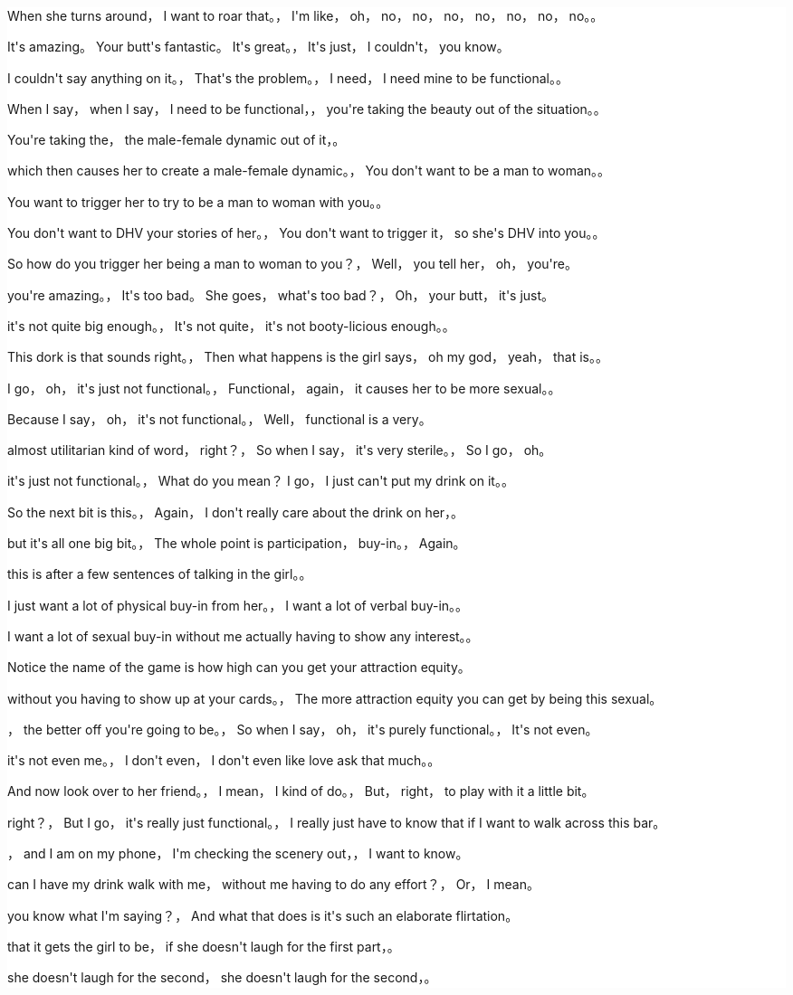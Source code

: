  When she turns around， I want to roar that。， I'm like， oh， no， no， no， no， no， no， no。。

 It's amazing。 Your butt's fantastic。 It's great。， It's just， I couldn't， you know。

 I couldn't say anything on it。， That's the problem。， I need， I need mine to be functional。。

 When I say， when I say， I need to be functional，， you're taking the beauty out of the situation。。

 You're taking the， the male-female dynamic out of it，。

 which then causes her to create a male-female dynamic。， You don't want to be a man to woman。。

 You want to trigger her to try to be a man to woman with you。。

 You don't want to DHV your stories of her。， You don't want to trigger it， so she's DHV into you。。

 So how do you trigger her being a man to woman to you？， Well， you tell her， oh， you're。

 you're amazing。， It's too bad。 She goes， what's too bad？， Oh， your butt， it's just。

 it's not quite big enough。， It's not quite， it's not booty-licious enough。。

 This dork is that sounds right。， Then what happens is the girl says， oh my god， yeah， that is。。

 I go， oh， it's just not functional。， Functional， again， it causes her to be more sexual。。

 Because I say， oh， it's not functional。， Well， functional is a very。

 almost utilitarian kind of word， right？， So when I say， it's very sterile。， So I go， oh。

 it's just not functional。， What do you mean？ I go， I just can't put my drink on it。。

 So the next bit is this。， Again， I don't really care about the drink on her，。

 but it's all one big bit。， The whole point is participation， buy-in。， Again。

 this is after a few sentences of talking in the girl。。

 I just want a lot of physical buy-in from her。， I want a lot of verbal buy-in。。

 I want a lot of sexual buy-in without me actually having to show any interest。。

 Notice the name of the game is how high can you get your attraction equity。

 without you having to show up at your cards。， The more attraction equity you can get by being this sexual。

， the better off you're going to be。， So when I say， oh， it's purely functional。， It's not even。

 it's not even me。， I don't even， I don't even like love ask that much。。

 And now look over to her friend。， I mean， I kind of do。， But， right， to play with it a little bit。

 right？， But I go， it's really just functional。， I really just have to know that if I want to walk across this bar。

， and I am on my phone， I'm checking the scenery out，， I want to know。

 can I have my drink walk with me， without me having to do any effort？， Or， I mean。

 you know what I'm saying？， And what that does is it's such an elaborate flirtation。

 that it gets the girl to be， if she doesn't laugh for the first part，。

 she doesn't laugh for the second， she doesn't laugh for the second，。
